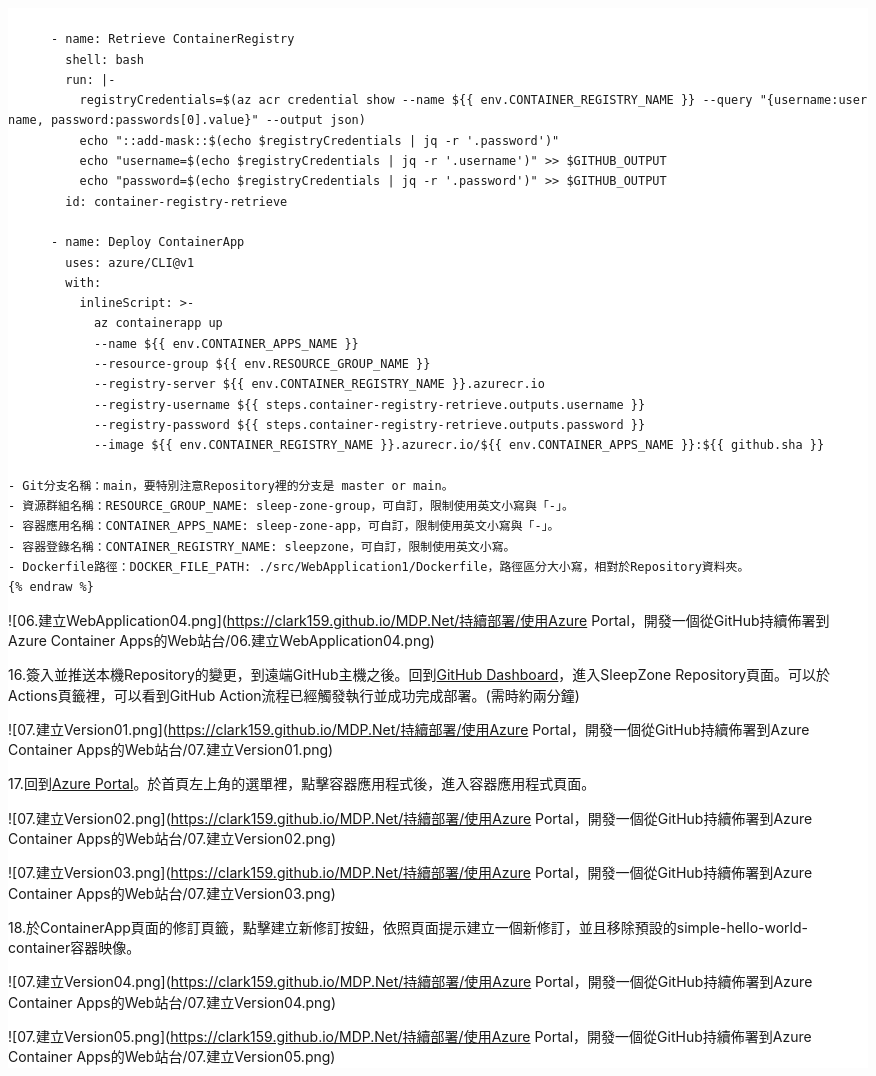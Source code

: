 ```

      - name: Retrieve ContainerRegistry
        shell: bash
        run: |-
          registryCredentials=$(az acr credential show --name ${{ env.CONTAINER_REGISTRY_NAME }} --query "{username:username, password:passwords[0].value}" --output json)
          echo "::add-mask::$(echo $registryCredentials | jq -r '.password')"
          echo "username=$(echo $registryCredentials | jq -r '.username')" >> $GITHUB_OUTPUT
          echo "password=$(echo $registryCredentials | jq -r '.password')" >> $GITHUB_OUTPUT
        id: container-registry-retrieve

      - name: Deploy ContainerApp
        uses: azure/CLI@v1
        with:
          inlineScript: >-
            az containerapp up
            --name ${{ env.CONTAINER_APPS_NAME }}
            --resource-group ${{ env.RESOURCE_GROUP_NAME }}
            --registry-server ${{ env.CONTAINER_REGISTRY_NAME }}.azurecr.io
            --registry-username ${{ steps.container-registry-retrieve.outputs.username }}
            --registry-password ${{ steps.container-registry-retrieve.outputs.password }}
            --image ${{ env.CONTAINER_REGISTRY_NAME }}.azurecr.io/${{ env.CONTAINER_APPS_NAME }}:${{ github.sha }}

- Git分支名稱：main，要特別注意Repository裡的分支是 master or main。
- 資源群組名稱：RESOURCE_GROUP_NAME: sleep-zone-group，可自訂，限制使用英文小寫與「-」。
- 容器應用名稱：CONTAINER_APPS_NAME: sleep-zone-app，可自訂，限制使用英文小寫與「-」。
- 容器登錄名稱：CONTAINER_REGISTRY_NAME: sleepzone，可自訂，限制使用英文小寫。
- Dockerfile路徑：DOCKER_FILE_PATH: ./src/WebApplication1/Dockerfile，路徑區分大小寫，相對於Repository資料夾。
{% endraw %}
```

![06.建立WebApplication04.png](https://clark159.github.io/MDP.Net/持續部署/使用Azure Portal，開發一個從GitHub持續佈署到Azure Container Apps的Web站台/06.建立WebApplication04.png)

16.簽入並推送本機Repository的變更，到遠端GitHub主機之後。回到[GitHub Dashboard](https://github.com/)，進入SleepZone Repository頁面。可以於Actions頁籤裡，可以看到GitHub Action流程已經觸發執行並成功完成部署。(需時約兩分鐘)

![07.建立Version01.png](https://clark159.github.io/MDP.Net/持續部署/使用Azure Portal，開發一個從GitHub持續佈署到Azure Container Apps的Web站台/07.建立Version01.png)

17.回到[Azure Portal](https://portal.azure.com/)。於首頁左上角的選單裡，點擊容器應用程式後，進入容器應用程式頁面。

![07.建立Version02.png](https://clark159.github.io/MDP.Net/持續部署/使用Azure Portal，開發一個從GitHub持續佈署到Azure Container Apps的Web站台/07.建立Version02.png)

![07.建立Version03.png](https://clark159.github.io/MDP.Net/持續部署/使用Azure Portal，開發一個從GitHub持續佈署到Azure Container Apps的Web站台/07.建立Version03.png)

18.於ContainerApp頁面的修訂頁籤，點擊建立新修訂按鈕，依照頁面提示建立一個新修訂，並且移除預設的simple-hello-world-container容器映像。

![07.建立Version04.png](https://clark159.github.io/MDP.Net/持續部署/使用Azure Portal，開發一個從GitHub持續佈署到Azure Container Apps的Web站台/07.建立Version04.png)

![07.建立Version05.png](https://clark159.github.io/MDP.Net/持續部署/使用Azure Portal，開發一個從GitHub持續佈署到Azure Container Apps的Web站台/07.建立Version05.png)
